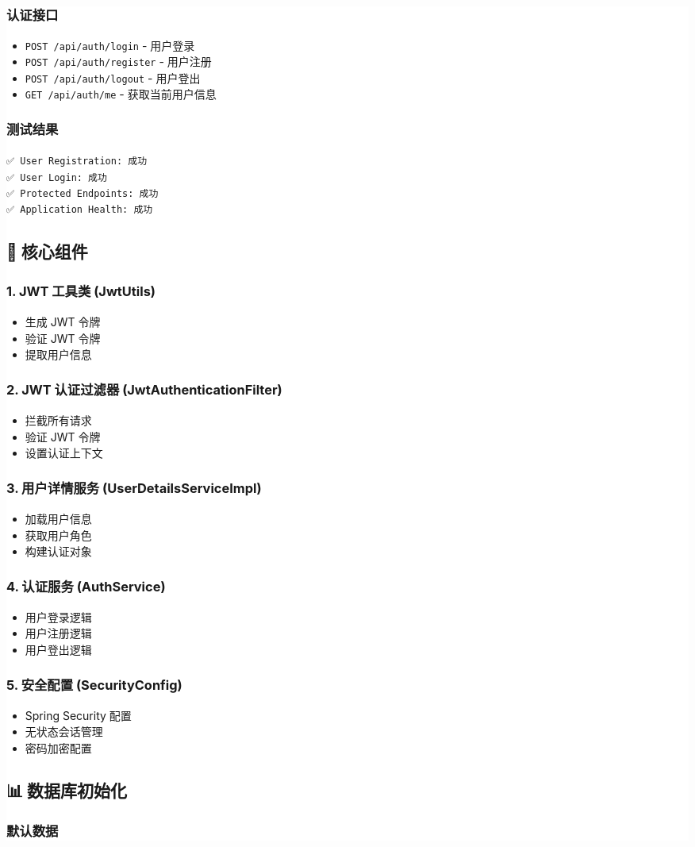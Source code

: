 ### 认证接口

- `POST /api/auth/login` - 用户登录
- `POST /api/auth/register` - 用户注册
- `POST /api/auth/logout` - 用户登出
- `GET /api/auth/me` - 获取当前用户信息

### 测试结果

```
✅ User Registration: 成功
✅ User Login: 成功
✅ Protected Endpoints: 成功
✅ Application Health: 成功
```

## 🔧 核心组件

### 1. JWT 工具类 (JwtUtils)

- 生成 JWT 令牌
- 验证 JWT 令牌
- 提取用户信息

### 2. JWT 认证过滤器 (JwtAuthenticationFilter)

- 拦截所有请求
- 验证 JWT 令牌
- 设置认证上下文

### 3. 用户详情服务 (UserDetailsServiceImpl)

- 加载用户信息
- 获取用户角色
- 构建认证对象

### 4. 认证服务 (AuthService)

- 用户登录逻辑
- 用户注册逻辑
- 用户登出逻辑

### 5. 安全配置 (SecurityConfig)

- Spring Security 配置
- 无状态会话管理
- 密码加密配置

## 📊 数据库初始化

### 默认数据
